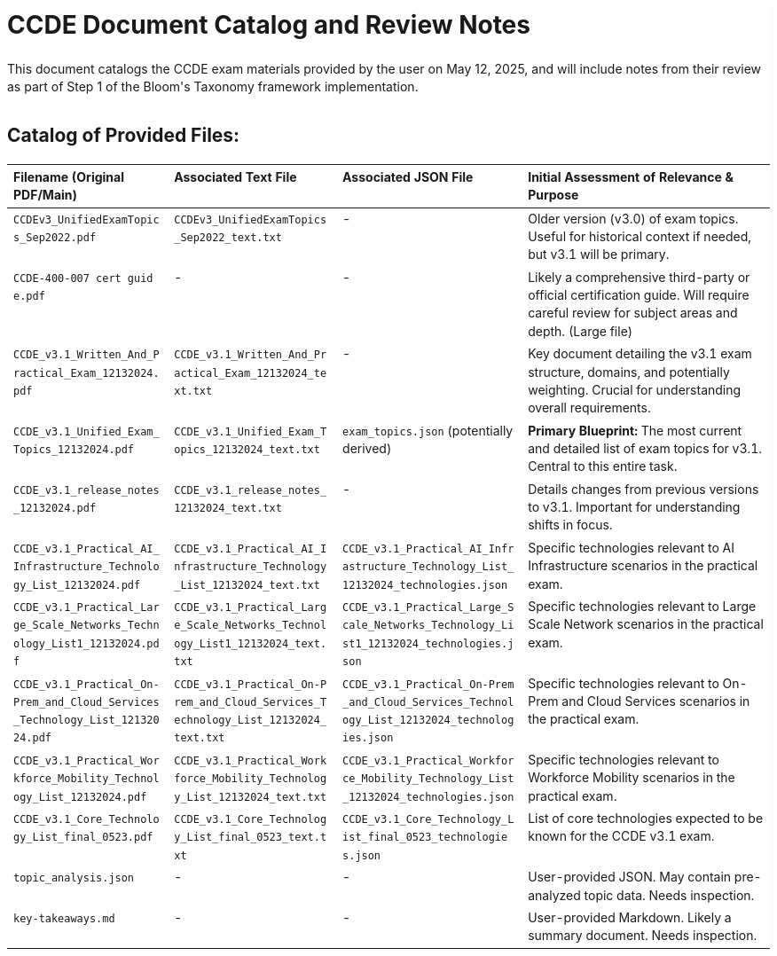 # CCDE Document Catalog and Review Notes

This document catalogs the CCDE exam materials provided by the user on May 12, 2025, and will include notes from their review as part of Step 1 of the Bloom's Taxonomy framework implementation.

## Catalog of Provided Files:

| Filename (Original PDF/Main)                                                      | Associated Text File                                                                 | Associated JSON File                                                                          | Initial Assessment of Relevance & Purpose                                                                                                |
| :-------------------------------------------------------------------------------- | :----------------------------------------------------------------------------------- | :-------------------------------------------------------------------------------------------- | :--------------------------------------------------------------------------------------------------------------------------------------- |
| `CCDEv3_UnifiedExamTopics_Sep2022.pdf`                                            | `CCDEv3_UnifiedExamTopics_Sep2022_text.txt`                                          | -                                                                                             | Older version (v3.0) of exam topics. Useful for historical context if needed, but v3.1 will be primary.                                  |
| `CCDE-400-007 cert guide.pdf`                                                     | -                                                                                    | -                                                                                             | Likely a comprehensive third-party or official certification guide. Will require careful review for subject areas and depth. (Large file) |
| `CCDE_v3.1_Written_And_Practical_Exam_12132024.pdf`                               | `CCDE_v3.1_Written_And_Practical_Exam_12132024_text.txt`                             | -                                                                                             | Key document detailing the v3.1 exam structure, domains, and potentially weighting. Crucial for understanding overall requirements.      |
| `CCDE_v3.1_Unified_Exam_Topics_12132024.pdf`                                      | `CCDE_v3.1_Unified_Exam_Topics_12132024_text.txt`                                    | `exam_topics.json` (potentially derived)                                                      | **Primary Blueprint:** The most current and detailed list of exam topics for v3.1. Central to this entire task.                          |
| `CCDE_v3.1_release_notes_12132024.pdf`                                            | `CCDE_v3.1_release_notes_12132024_text.txt`                                          | -                                                                                             | Details changes from previous versions to v3.1. Important for understanding shifts in focus.                                           |
| `CCDE_v3.1_Practical_AI_Infrastructure_Technology_List_12132024.pdf`               | `CCDE_v3.1_Practical_AI_Infrastructure_Technology_List_12132024_text.txt`             | `CCDE_v3.1_Practical_AI_Infrastructure_Technology_List_12132024_technologies.json`          | Specific technologies relevant to AI Infrastructure scenarios in the practical exam.                                                     |
| `CCDE_v3.1_Practical_Large_Scale_Networks_Technology_List1_12132024.pdf`           | `CCDE_v3.1_Practical_Large_Scale_Networks_Technology_List1_12132024_text.txt`         | `CCDE_v3.1_Practical_Large_Scale_Networks_Technology_List1_12132024_technologies.json`     | Specific technologies relevant to Large Scale Network scenarios in the practical exam.                                                   |
| `CCDE_v3.1_Practical_On-Prem_and_Cloud_Services_Technology_List_12132024.pdf`      | `CCDE_v3.1_Practical_On-Prem_and_Cloud_Services_Technology_List_12132024_text.txt`    | `CCDE_v3.1_Practical_On-Prem_and_Cloud_Services_Technology_List_12132024_technologies.json` | Specific technologies relevant to On-Prem and Cloud Services scenarios in the practical exam.                                          |
| `CCDE_v3.1_Practical_Workforce_Mobility_Technology_List_12132024.pdf`             | `CCDE_v3.1_Practical_Workforce_Mobility_Technology_List_12132024_text.txt`           | `CCDE_v3.1_Practical_Workforce_Mobility_Technology_List_12132024_technologies.json`        | Specific technologies relevant to Workforce Mobility scenarios in the practical exam.                                                    |
| `CCDE_v3.1_Core_Technology_List_final_0523.pdf`                                   | `CCDE_v3.1_Core_Technology_List_final_0523_text.txt`                                 | `CCDE_v3.1_Core_Technology_List_final_0523_technologies.json`                             | List of core technologies expected to be known for the CCDE v3.1 exam.                                                                   |
| `topic_analysis.json`                                                             | -                                                                                    | -                                                                                             | User-provided JSON. May contain pre-analyzed topic data. Needs inspection.                                                               |
| `key-takeaways.md`                                                                | -                                                                                    | -                                                                                             | User-provided Markdown. Likely a summary document. Needs inspection.                                                                     |